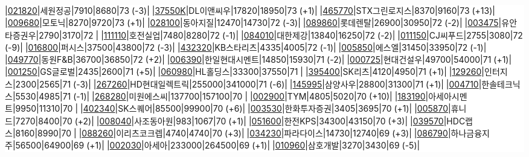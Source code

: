 |[021820](https://finance.daum.net/quotes/A021820)|세원정공|7910|8680|73 (-3)|
|[37550K](https://finance.daum.net/quotes/A37550K)|DL이앤씨우|17820|18950|73 (+1)|
|[465770](https://finance.daum.net/quotes/A465770)|STX그린로지스|8370|9160|73 (+13)|
|[009680](https://finance.daum.net/quotes/A009680)|모토닉|8270|9720|73 (+1)|
|[028100](https://finance.daum.net/quotes/A028100)|동아지질|12470|14730|72 (-3)|
|[089860](https://finance.daum.net/quotes/A089860)|롯데렌탈|26900|30950|72 (-2)|
|[003475](https://finance.daum.net/quotes/A003475)|유안타증권우|2790|3170|72 |
|[111110](https://finance.daum.net/quotes/A111110)|호전실업|7480|8280|72 (-1)|
|[084010](https://finance.daum.net/quotes/A084010)|대한제강|13840|16250|72 (-2)|
|[011150](https://finance.daum.net/quotes/A011150)|CJ씨푸드|2755|3080|72 (-9)|
|[016800](https://finance.daum.net/quotes/A016800)|퍼시스|37500|43800|72 (-3)|
|[432320](https://finance.daum.net/quotes/A432320)|KB스타리츠|4335|4005|72 (-1)|
|[005850](https://finance.daum.net/quotes/A005850)|에스엘|31450|33950|72 (-1)|
|[049770](https://finance.daum.net/quotes/A049770)|동원F&B|36700|36850|72 (+2)|
|[006390](https://finance.daum.net/quotes/A006390)|한일현대시멘트|14850|15930|71 (-2)|
|[000725](https://finance.daum.net/quotes/A000725)|현대건설우|49700|54000|71 (+1)|
|[001250](https://finance.daum.net/quotes/A001250)|GS글로벌|2435|2600|71 (+5)|
|[060980](https://finance.daum.net/quotes/A060980)|HL홀딩스|33300|37550|71 |
|[395400](https://finance.daum.net/quotes/A395400)|SK리츠|4120|4950|71 (+1)|
|[129260](https://finance.daum.net/quotes/A129260)|인터지스|2300|2565|71 (-3)|
|[267260](https://finance.daum.net/quotes/A267260)|HD현대일렉트릭|255000|341000|71 (-6)|
|[145995](https://finance.daum.net/quotes/A145995)|삼양사우|28800|31300|71 (+1)|
|[004710](https://finance.daum.net/quotes/A004710)|한솔테크닉스|5530|4985|71 (-1)|
|[268280](https://finance.daum.net/quotes/A268280)|미원에스씨|137700|157100|70 |
|[002900](https://finance.daum.net/quotes/A002900)|TYM|4805|5020|70 (+10)|
|[183190](https://finance.daum.net/quotes/A183190)|아세아시멘트|9950|11310|70 |
|[402340](https://finance.daum.net/quotes/A402340)|SK스퀘어|85500|99900|70 (+6)|
|[003530](https://finance.daum.net/quotes/A003530)|한화투자증권|3405|3695|70 (+1)|
|[005870](https://finance.daum.net/quotes/A005870)|휴니드|7270|8400|70 (+2)|
|[008040](https://finance.daum.net/quotes/A008040)|사조동아원|983|1067|70 (+1)|
|[051600](https://finance.daum.net/quotes/A051600)|한전KPS|34300|43150|70 (+3)|
|[039570](https://finance.daum.net/quotes/A039570)|HDC랩스|8160|8990|70 |
|[088260](https://finance.daum.net/quotes/A088260)|이리츠코크렙|4740|4740|70 (+3)|
|[034230](https://finance.daum.net/quotes/A034230)|파라다이스|14730|12740|69 (+3)|
|[086790](https://finance.daum.net/quotes/A086790)|하나금융지주|56500|64900|69 (+1)|
|[002030](https://finance.daum.net/quotes/A002030)|아세아|233000|264500|69 (+1)|
|[010960](https://finance.daum.net/quotes/A010960)|삼호개발|3270|3430|69 (-5)|